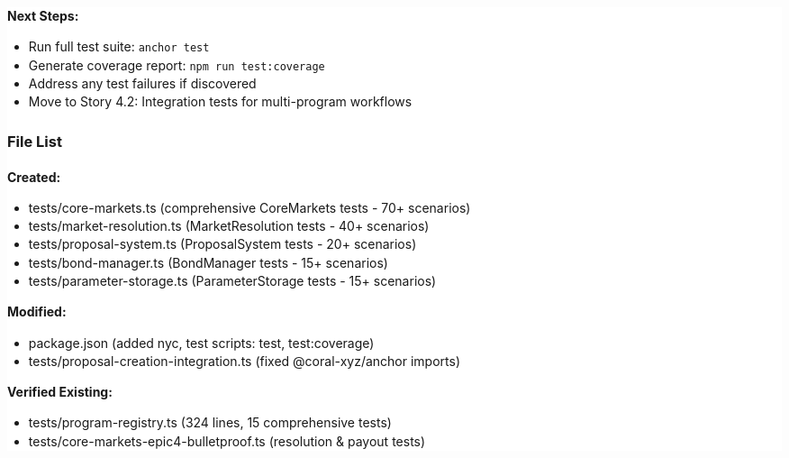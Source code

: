 **Next Steps:**
- Run full test suite: `anchor test`
- Generate coverage report: `npm run test:coverage`
- Address any test failures if discovered
- Move to Story 4.2: Integration tests for multi-program workflows

### File List

**Created:**
- tests/core-markets.ts (comprehensive CoreMarkets tests - 70+ scenarios)
- tests/market-resolution.ts (MarketResolution tests - 40+ scenarios)
- tests/proposal-system.ts (ProposalSystem tests - 20+ scenarios)
- tests/bond-manager.ts (BondManager tests - 15+ scenarios)
- tests/parameter-storage.ts (ParameterStorage tests - 15+ scenarios)

**Modified:**
- package.json (added nyc, test scripts: test, test:coverage)
- tests/proposal-creation-integration.ts (fixed @coral-xyz/anchor imports)

**Verified Existing:**
- tests/program-registry.ts (324 lines, 15 comprehensive tests)
- tests/core-markets-epic4-bulletproof.ts (resolution & payout tests)
